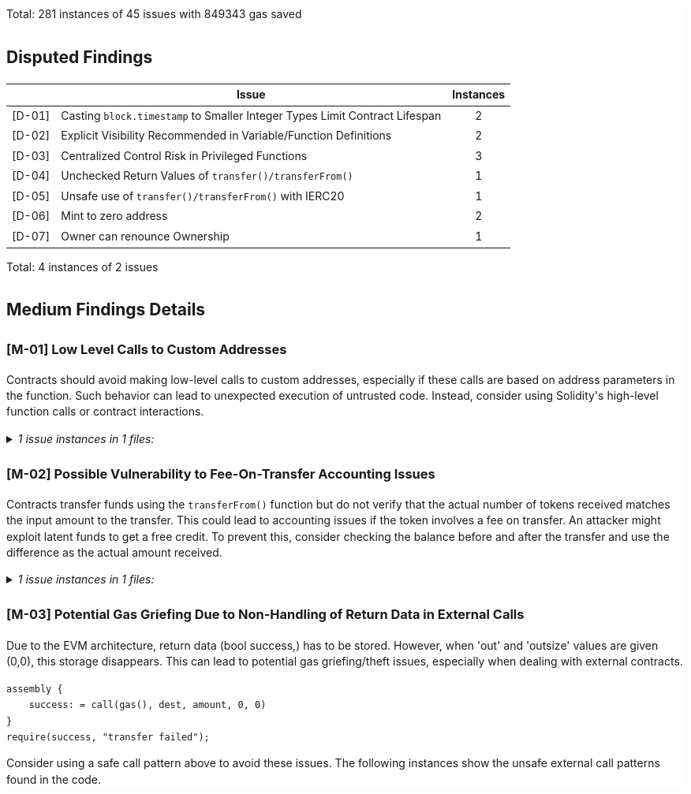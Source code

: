 Total: 281 instances of 45 issues with 849343 gas saved

## Disputed Findings

|    | Issue | Instances |
|----|-------|:---------:|
| [D-01] | Casting `block.timestamp` to Smaller Integer Types Limit Contract Lifespan | 2 |
| [D-02] | Explicit Visibility Recommended in Variable/Function Definitions | 2 |
| [D-03] | Centralized Control Risk in Privileged Functions | 3 |
| [D-04] | Unchecked Return Values of `transfer()/transferFrom()` | 1 |
| [D-05] | Unsafe use of `transfer()/transferFrom()` with IERC20 | 1 |
| [D-06] | Mint to zero address | 2 |
| [D-07] | Owner can renounce Ownership | 1 |





Total: 4 instances of 2 issues

## Medium Findings Details

### [M-01] Low Level Calls to Custom Addresses

Contracts should avoid making low-level calls to custom addresses, especially if these calls are based on address parameters in the function. 
Such behavior can lead to unexpected execution of untrusted code. Instead, consider using Solidity's high-level function calls or contract interactions.

<details><summary><i>1 issue instances in 1 files:</i></summary></details>


### [M-02] Possible Vulnerability to Fee-On-Transfer Accounting Issues

Contracts transfer funds using the `transferFrom()` function but do not verify that the actual number of tokens received matches the input amount to the transfer.
This could lead to accounting issues if the token involves a fee on transfer.
An attacker might exploit latent funds to get a free credit.
To prevent this, consider checking the balance before and after the transfer and use the difference as the actual amount received.

<details><summary><i>1 issue instances in 1 files:</i></summary></details>


### [M-03] Potential Gas Griefing Due to Non-Handling of Return Data in External Calls

Due to the EVM architecture, return data (bool success,) has to be stored.
However, when 'out' and 'outsize' values are given (0,0), this storage disappears.
This can lead to potential gas griefing/theft issues, especially when dealing with external contracts.
```solidity
assembly {
    success: = call(gas(), dest, amount, 0, 0)
}
require(success, "transfer failed");

```
Consider using a safe call pattern above to avoid these issues.
The following instances show the unsafe external call patterns found in the code.
